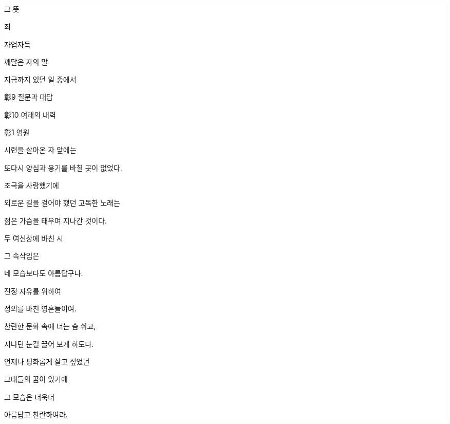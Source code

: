 그 뜻

죄

자업자득

깨달은 자의 말

지금까지 있던 일 중에서

 

彰9 질문과 대답

 

彰10 여래의 내력



 

彰1 염원

 

시련을 살아온 자 앞에는

또다시 양심과 용기를 바칠 곳이 없었다.

조국을 사랑했기에

외로운 길을 걸어야 했던 고독한 노래는

젊은 가슴을 태우며 지나간 것이다.

 

 

 

 

 

두 여신상에 바친 시

 

그 속삭임은

네 모습보다도 아름답구나.

진정 자유를 위하여

정의를 바친 영혼들이여.

찬란한 문화 속에 너는 숨 쉬고,

지나던 눈길 끌어 보게 하도다.

언제나 평화롭게 살고 싶었던

그대들의 꿈이 있기에

그 모습은 더욱더

아름답고 찬란하여라.



 